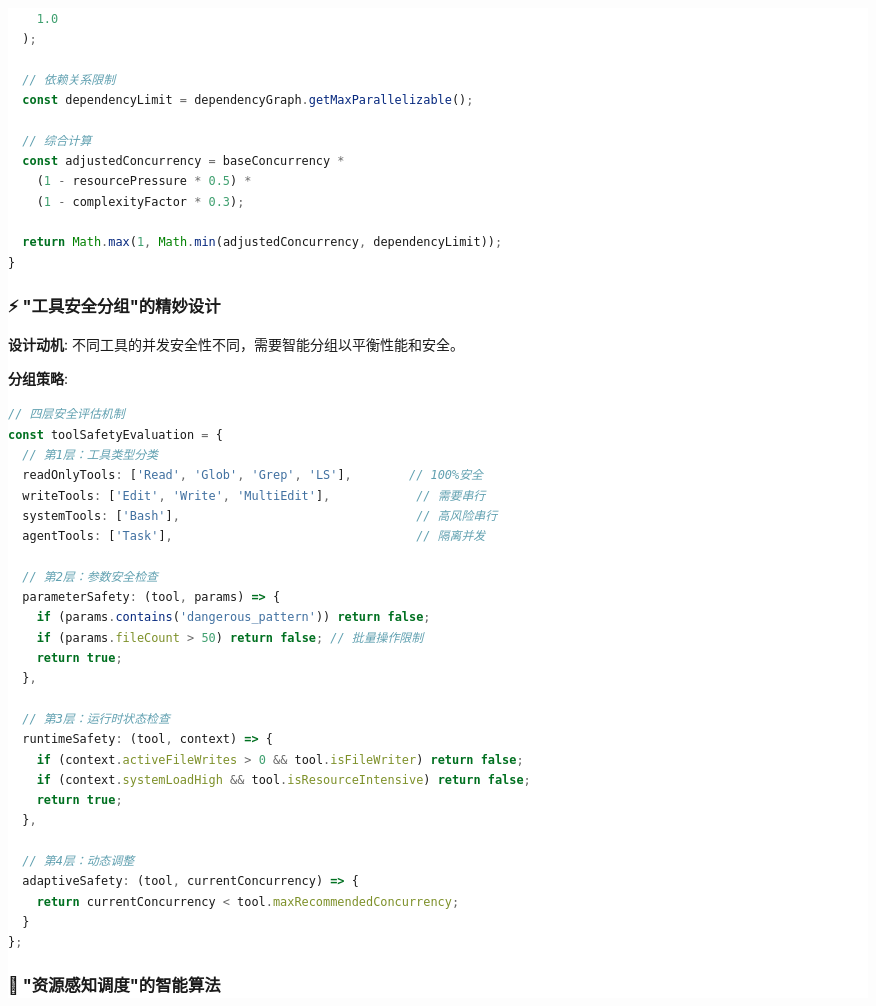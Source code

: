 ```typescript
    1.0
  );
  
  // 依赖关系限制
  const dependencyLimit = dependencyGraph.getMaxParallelizable();
  
  // 综合计算
  const adjustedConcurrency = baseConcurrency * 
    (1 - resourcePressure * 0.5) * 
    (1 - complexityFactor * 0.3);
    
  return Math.max(1, Math.min(adjustedConcurrency, dependencyLimit));
}
```

### ⚡ **"工具安全分组"的精妙设计**

**设计动机**: 不同工具的并发安全性不同，需要智能分组以平衡性能和安全。

**分组策略**:
```typescript
// 四层安全评估机制
const toolSafetyEvaluation = {
  // 第1层：工具类型分类
  readOnlyTools: ['Read', 'Glob', 'Grep', 'LS'],        // 100%安全
  writeTools: ['Edit', 'Write', 'MultiEdit'],            // 需要串行
  systemTools: ['Bash'],                                 // 高风险串行
  agentTools: ['Task'],                                  // 隔离并发
  
  // 第2层：参数安全检查
  parameterSafety: (tool, params) => {
    if (params.contains('dangerous_pattern')) return false;
    if (params.fileCount > 50) return false; // 批量操作限制
    return true;
  },
  
  // 第3层：运行时状态检查
  runtimeSafety: (tool, context) => {
    if (context.activeFileWrites > 0 && tool.isFileWriter) return false;
    if (context.systemLoadHigh && tool.isResourceIntensive) return false;
    return true;
  },
  
  // 第4层：动态调整
  adaptiveSafety: (tool, currentConcurrency) => {
    return currentConcurrency < tool.maxRecommendedConcurrency;
  }
};
```

### 🧩 **"资源感知调度"的智能算法**
